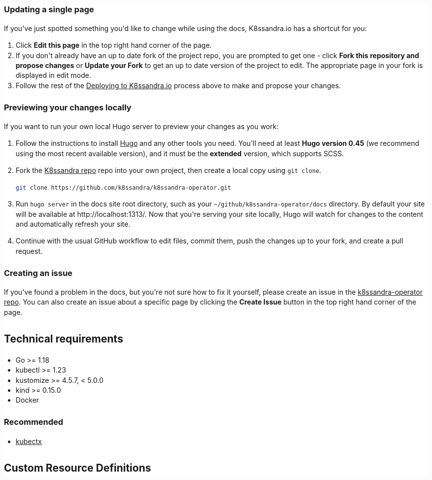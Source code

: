 ### Updating a single page

If you've just spotted something you'd like to change while using the docs, K8ssandra.io has a shortcut for you:

1. Click **Edit this page** in the top right hand corner of the page.
1. If you don't already have an up to date fork of the project repo, you are prompted to get one - click **Fork this repository and propose changes** or **Update your Fork** to get an up to date version of the project to edit. The appropriate page in your fork is displayed in edit mode.
1. Follow the rest of the [Deploying to K8ssandra.io](#deploying-to-k8ssandraio) process above to make and propose your changes.

### Previewing your changes locally

If you want to run your own local Hugo server to preview your changes as you work:

1. Follow the instructions to install [Hugo](https://gohugo.io/) and any other tools you need. You'll need at least **Hugo version 0.45** (we recommend using the most recent available version), and it must be the **extended** version, which supports SCSS.
1. Fork the [K8ssandra repo](https://github.com/k8ssandra/k8ssandra-operator) repo into your own project, then create a local copy using `git clone`.

    ```bash
    git clone https://github.com/k8ssandra/k8ssandra-operator.git
    ```

1. Run `hugo server` in the docs site root directory, such as your `~/github/k8ssandra-operator/docs` directory. By default your site will be available at http://localhost:1313/. Now that you're serving your site locally, Hugo will watch for changes to the content and automatically refresh your site.
1. Continue with the usual GitHub workflow to edit files, commit them, push the
  changes up to your fork, and create a pull request.

### Creating an issue

If you've found a problem in the docs, but you're not sure how to fix it yourself, please create an issue in the [k8ssandra-operator repo](https://github.com/k8ssandra/k8ssandra-operator/issues). You can also create an issue about a specific page by clicking the **Create Issue** button in the top right hand corner of the page.

## Technical requirements
* Go >= 1.18
* kubectl >= 1.23
* kustomize >= 4.5.7, < 5.0.0
* kind >= 0.15.0
* Docker

### Recommended
* [kubectx](https://github.com/ahmetb/kubectx)

## Custom Resource Definitions
